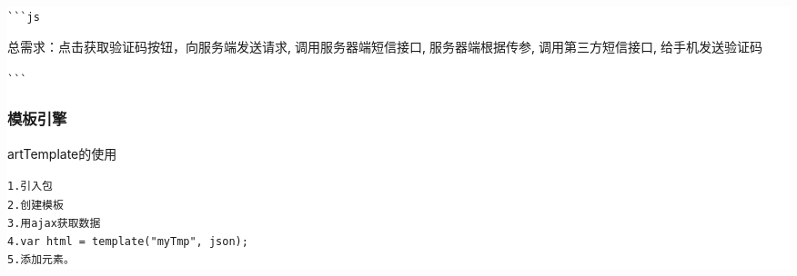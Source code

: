     ​```js
总需求：点击获取验证码按钮，向服务端发送请求, 调用服务器端短信接口, 服务器端根据传参, 调用第三方短信接口, 给手机发送验证码

    ​```

### 模板引擎 

artTemplate的使用

```
1.引入包
2.创建模板
3.用ajax获取数据
4.var html = template("myTmp", json);
5.添加元素。
```




